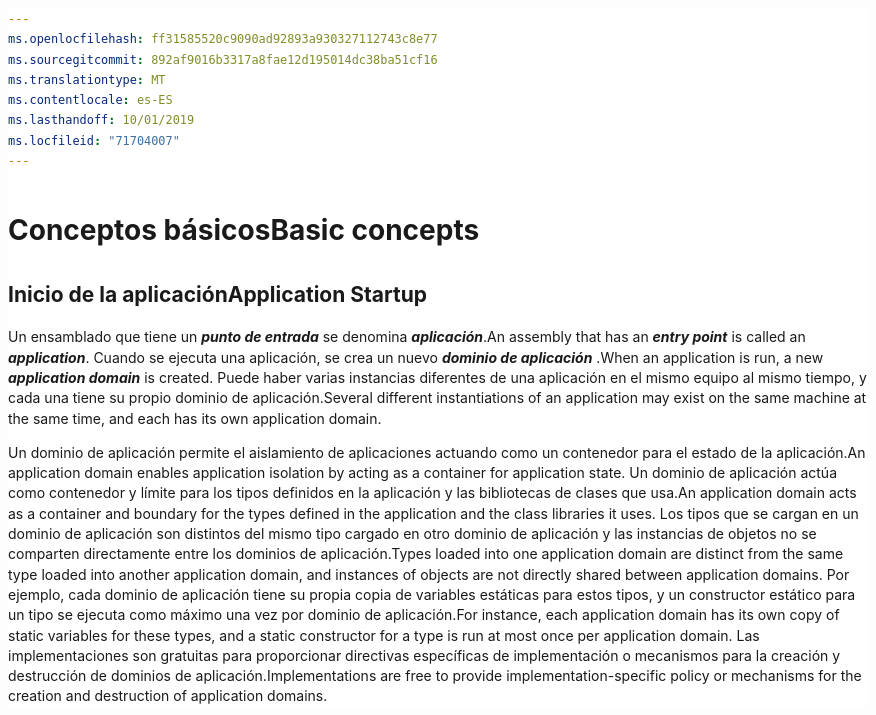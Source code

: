 ```yaml
---
ms.openlocfilehash: ff31585520c9090ad92893a930327112743c8e77
ms.sourcegitcommit: 892af9016b3317a8fae12d195014dc38ba51cf16
ms.translationtype: MT
ms.contentlocale: es-ES
ms.lasthandoff: 10/01/2019
ms.locfileid: "71704007"
---
```

# <a name="basic-concepts"></a><span data-ttu-id="c7b0f-101">Conceptos básicos</span><span class="sxs-lookup"><span data-stu-id="c7b0f-101">Basic concepts</span></span>

## <a name="application-startup"></a><span data-ttu-id="c7b0f-102">Inicio de la aplicación</span><span class="sxs-lookup"><span data-stu-id="c7b0f-102">Application Startup</span></span>

<span data-ttu-id="c7b0f-103">Un ensamblado que tiene un ***punto de entrada*** se denomina ***aplicación***.</span><span class="sxs-lookup"><span data-stu-id="c7b0f-103">An assembly that has an ***entry point*** is called an ***application***.</span></span> <span data-ttu-id="c7b0f-104">Cuando se ejecuta una aplicación, se crea un nuevo ***dominio de aplicación*** .</span><span class="sxs-lookup"><span data-stu-id="c7b0f-104">When an application is run, a new ***application domain*** is created.</span></span> <span data-ttu-id="c7b0f-105">Puede haber varias instancias diferentes de una aplicación en el mismo equipo al mismo tiempo, y cada una tiene su propio dominio de aplicación.</span><span class="sxs-lookup"><span data-stu-id="c7b0f-105">Several different instantiations of an application may exist on the same machine at the same time, and each has its own application domain.</span></span>

<span data-ttu-id="c7b0f-106">Un dominio de aplicación permite el aislamiento de aplicaciones actuando como un contenedor para el estado de la aplicación.</span><span class="sxs-lookup"><span data-stu-id="c7b0f-106">An application domain enables application isolation by acting as a container for application state.</span></span> <span data-ttu-id="c7b0f-107">Un dominio de aplicación actúa como contenedor y límite para los tipos definidos en la aplicación y las bibliotecas de clases que usa.</span><span class="sxs-lookup"><span data-stu-id="c7b0f-107">An application domain acts as a container and boundary for the types defined in the application and the class libraries it uses.</span></span> <span data-ttu-id="c7b0f-108">Los tipos que se cargan en un dominio de aplicación son distintos del mismo tipo cargado en otro dominio de aplicación y las instancias de objetos no se comparten directamente entre los dominios de aplicación.</span><span class="sxs-lookup"><span data-stu-id="c7b0f-108">Types loaded into one application domain are distinct from the same type loaded into another application domain, and instances of objects are not directly shared between application domains.</span></span> <span data-ttu-id="c7b0f-109">Por ejemplo, cada dominio de aplicación tiene su propia copia de variables estáticas para estos tipos, y un constructor estático para un tipo se ejecuta como máximo una vez por dominio de aplicación.</span><span class="sxs-lookup"><span data-stu-id="c7b0f-109">For instance, each application domain has its own copy of static variables for these types, and a static constructor for a type is run at most once per application domain.</span></span> <span data-ttu-id="c7b0f-110">Las implementaciones son gratuitas para proporcionar directivas específicas de implementación o mecanismos para la creación y destrucción de dominios de aplicación.</span><span class="sxs-lookup"><span data-stu-id="c7b0f-110">Implementations are free to provide implementation-specific policy or mechanisms for the creation and destruction of application domains.</span></span>
